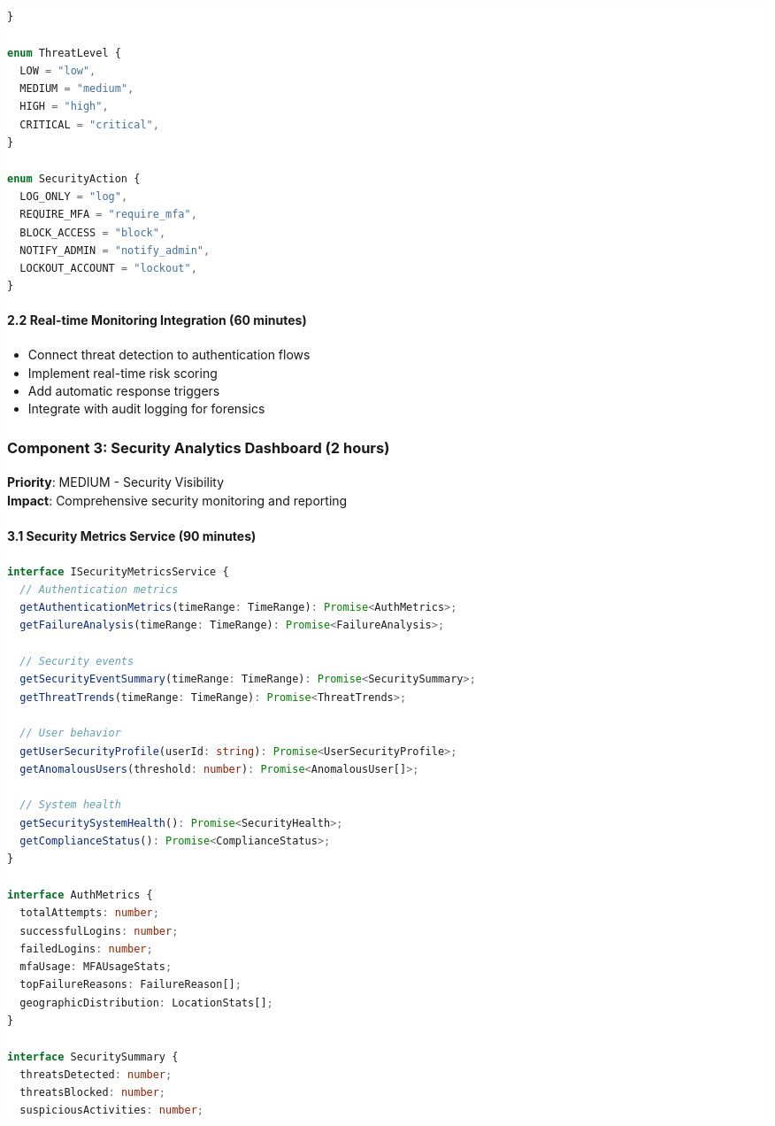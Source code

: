 ```typescript
}

enum ThreatLevel {
  LOW = "low",
  MEDIUM = "medium",
  HIGH = "high",
  CRITICAL = "critical",
}

enum SecurityAction {
  LOG_ONLY = "log",
  REQUIRE_MFA = "require_mfa",
  BLOCK_ACCESS = "block",
  NOTIFY_ADMIN = "notify_admin",
  LOCKOUT_ACCOUNT = "lockout",
}
```

#### **2.2 Real-time Monitoring Integration** (60 minutes)

- Connect threat detection to authentication flows
- Implement real-time risk scoring
- Add automatic response triggers
- Integrate with audit logging for forensics

### **Component 3: Security Analytics Dashboard** (2 hours)

**Priority**: MEDIUM - Security Visibility  
**Impact**: Comprehensive security monitoring and reporting

#### **3.1 Security Metrics Service** (90 minutes)

```typescript
interface ISecurityMetricsService {
  // Authentication metrics
  getAuthenticationMetrics(timeRange: TimeRange): Promise<AuthMetrics>;
  getFailureAnalysis(timeRange: TimeRange): Promise<FailureAnalysis>;

  // Security events
  getSecurityEventSummary(timeRange: TimeRange): Promise<SecuritySummary>;
  getThreatTrends(timeRange: TimeRange): Promise<ThreatTrends>;

  // User behavior
  getUserSecurityProfile(userId: string): Promise<UserSecurityProfile>;
  getAnomalousUsers(threshold: number): Promise<AnomalousUser[]>;

  // System health
  getSecuritySystemHealth(): Promise<SecurityHealth>;
  getComplianceStatus(): Promise<ComplianceStatus>;
}

interface AuthMetrics {
  totalAttempts: number;
  successfulLogins: number;
  failedLogins: number;
  mfaUsage: MFAUsageStats;
  topFailureReasons: FailureReason[];
  geographicDistribution: LocationStats[];
}

interface SecuritySummary {
  threatsDetected: number;
  threatsBlocked: number;
  suspiciousActivities: number;
```